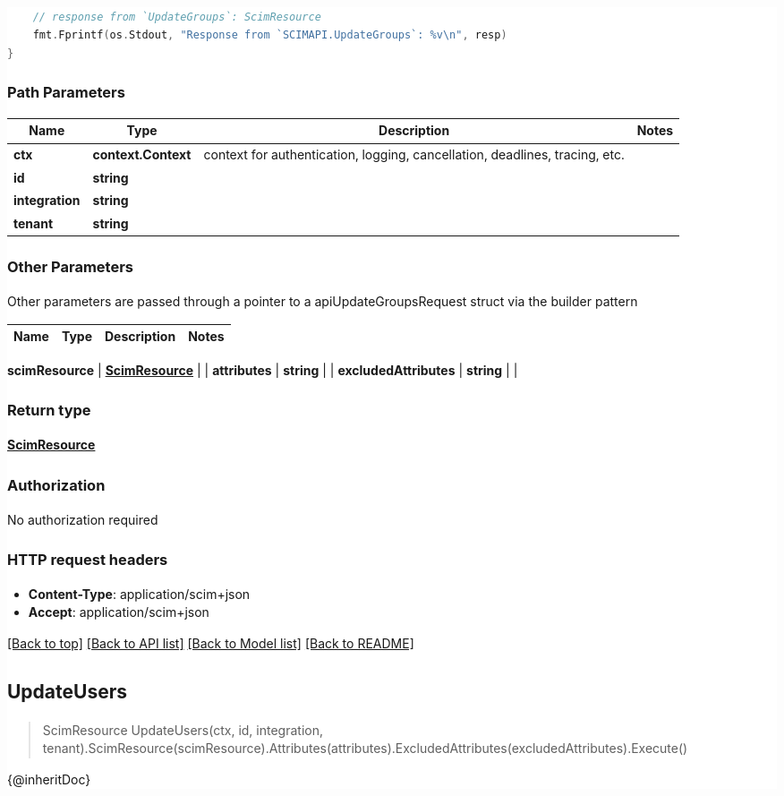 ```go
	// response from `UpdateGroups`: ScimResource
	fmt.Fprintf(os.Stdout, "Response from `SCIMAPI.UpdateGroups`: %v\n", resp)
}
```

### Path Parameters


Name | Type | Description  | Notes
------------- | ------------- | ------------- | -------------
**ctx** | **context.Context** | context for authentication, logging, cancellation, deadlines, tracing, etc.
**id** | **string** |  | 
**integration** | **string** |  | 
**tenant** | **string** |  | 

### Other Parameters

Other parameters are passed through a pointer to a apiUpdateGroupsRequest struct via the builder pattern


Name | Type | Description  | Notes
------------- | ------------- | ------------- | -------------



 **scimResource** | [**ScimResource**](ScimResource.md) |  | 
 **attributes** | **string** |  | 
 **excludedAttributes** | **string** |  | 

### Return type

[**ScimResource**](ScimResource.md)

### Authorization

No authorization required

### HTTP request headers

- **Content-Type**: application/scim+json
- **Accept**: application/scim+json

[[Back to top]](#) [[Back to API list]](../README.md#documentation-for-api-endpoints)
[[Back to Model list]](../README.md#documentation-for-models)
[[Back to README]](../README.md)


## UpdateUsers

> ScimResource UpdateUsers(ctx, id, integration, tenant).ScimResource(scimResource).Attributes(attributes).ExcludedAttributes(excludedAttributes).Execute()

{@inheritDoc}

